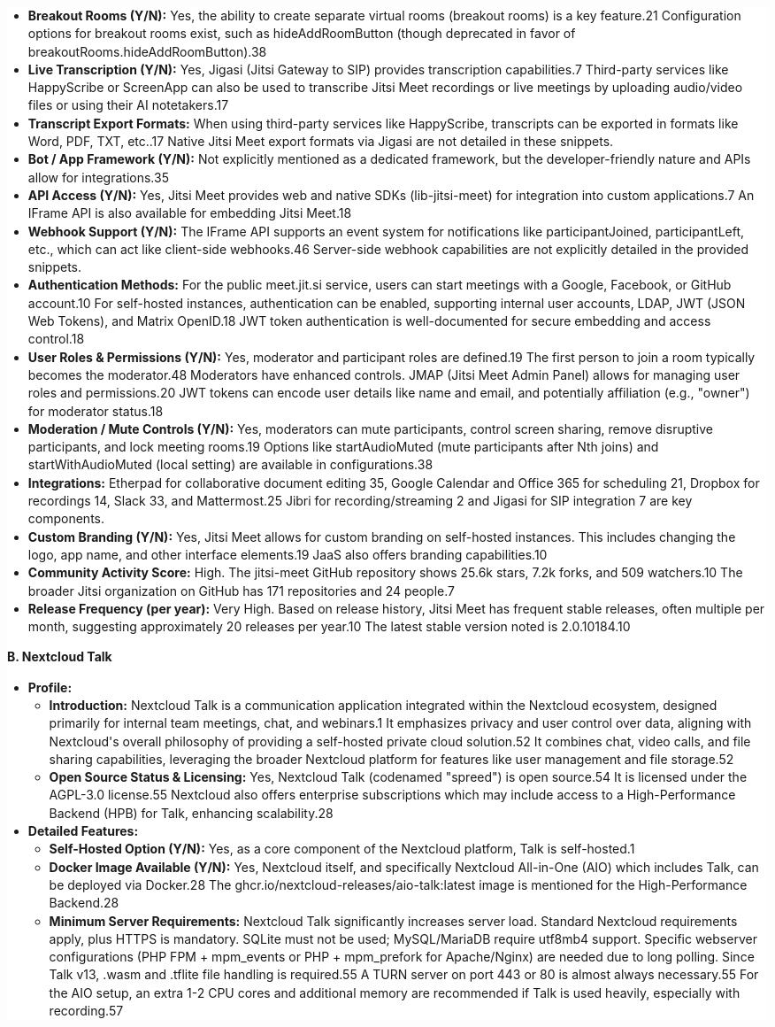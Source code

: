   * **Breakout Rooms (Y/N):** Yes, the ability to create separate virtual rooms (breakout rooms) is a key feature.21 Configuration options for breakout rooms exist, such as hideAddRoomButton (though deprecated in favor of breakoutRooms.hideAddRoomButton).38  
  * **Live Transcription (Y/N):** Yes, Jigasi (Jitsi Gateway to SIP) provides transcription capabilities.7 Third-party services like HappyScribe or ScreenApp can also be used to transcribe Jitsi Meet recordings or live meetings by uploading audio/video files or using their AI notetakers.17  
  * **Transcript Export Formats:** When using third-party services like HappyScribe, transcripts can be exported in formats like Word, PDF, TXT, etc..17 Native Jitsi Meet export formats via Jigasi are not detailed in these snippets.  
  * **Bot / App Framework (Y/N):** Not explicitly mentioned as a dedicated framework, but the developer-friendly nature and APIs allow for integrations.35  
  * **API Access (Y/N):** Yes, Jitsi Meet provides web and native SDKs (lib-jitsi-meet) for integration into custom applications.7 An IFrame API is also available for embedding Jitsi Meet.18  
  * **Webhook Support (Y/N):** The IFrame API supports an event system for notifications like participantJoined, participantLeft, etc., which can act like client-side webhooks.46 Server-side webhook capabilities are not explicitly detailed in the provided snippets.  
  * **Authentication Methods:** For the public meet.jit.si service, users can start meetings with a Google, Facebook, or GitHub account.10 For self-hosted instances, authentication can be enabled, supporting internal user accounts, LDAP, JWT (JSON Web Tokens), and Matrix OpenID.18 JWT token authentication is well-documented for secure embedding and access control.18  
  * **User Roles & Permissions (Y/N):** Yes, moderator and participant roles are defined.19 The first person to join a room typically becomes the moderator.48 Moderators have enhanced controls. JMAP (Jitsi Meet Admin Panel) allows for managing user roles and permissions.20 JWT tokens can encode user details like name and email, and potentially affiliation (e.g., "owner") for moderator status.18  
  * **Moderation / Mute Controls (Y/N):** Yes, moderators can mute participants, control screen sharing, remove disruptive participants, and lock meeting rooms.19 Options like startAudioMuted (mute participants after Nth joins) and startWithAudioMuted (local setting) are available in configurations.38  
  * **Integrations:** Etherpad for collaborative document editing 35, Google Calendar and Office 365 for scheduling 21, Dropbox for recordings 14, Slack 33, and Mattermost.25 Jibri for recording/streaming 2 and Jigasi for SIP integration 7 are key components.  
  * **Custom Branding (Y/N):** Yes, Jitsi Meet allows for custom branding on self-hosted instances. This includes changing the logo, app name, and other interface elements.19 JaaS also offers branding capabilities.10  
  * **Community Activity Score:** High. The jitsi-meet GitHub repository shows 25.6k stars, 7.2k forks, and 509 watchers.10 The broader Jitsi organization on GitHub has 171 repositories and 24 people.7  
  * **Release Frequency (per year):** Very High. Based on release history, Jitsi Meet has frequent stable releases, often multiple per month, suggesting approximately 20 releases per year.10 The latest stable version noted is 2.0.10184.10

**B. Nextcloud Talk**

* **Profile:**  
  * **Introduction:** Nextcloud Talk is a communication application integrated within the Nextcloud ecosystem, designed primarily for internal team meetings, chat, and webinars.1 It emphasizes privacy and user control over data, aligning with Nextcloud's overall philosophy of providing a self-hosted private cloud solution.52 It combines chat, video calls, and file sharing capabilities, leveraging the broader Nextcloud platform for features like user management and file storage.52  
  * **Open Source Status & Licensing:** Yes, Nextcloud Talk (codenamed "spreed") is open source.54 It is licensed under the AGPL-3.0 license.55 Nextcloud also offers enterprise subscriptions which may include access to a High-Performance Backend (HPB) for Talk, enhancing scalability.28  
* **Detailed Features:**  
  * **Self-Hosted Option (Y/N):** Yes, as a core component of the Nextcloud platform, Talk is self-hosted.1  
  * **Docker Image Available (Y/N):** Yes, Nextcloud itself, and specifically Nextcloud All-in-One (AIO) which includes Talk, can be deployed via Docker.28 The ghcr.io/nextcloud-releases/aio-talk:latest image is mentioned for the High-Performance Backend.28  
  * **Minimum Server Requirements:** Nextcloud Talk significantly increases server load. Standard Nextcloud requirements apply, plus HTTPS is mandatory. SQLite must not be used; MySQL/MariaDB require utf8mb4 support. Specific webserver configurations (PHP FPM \+ mpm\_events or PHP \+ mpm\_prefork for Apache/Nginx) are needed due to long polling. Since Talk v13, .wasm and .tflite file handling is required.55 A TURN server on port 443 or 80 is almost always necessary.55 For the AIO setup, an extra 1-2 CPU cores and additional memory are recommended if Talk is used heavily, especially with recording.57  